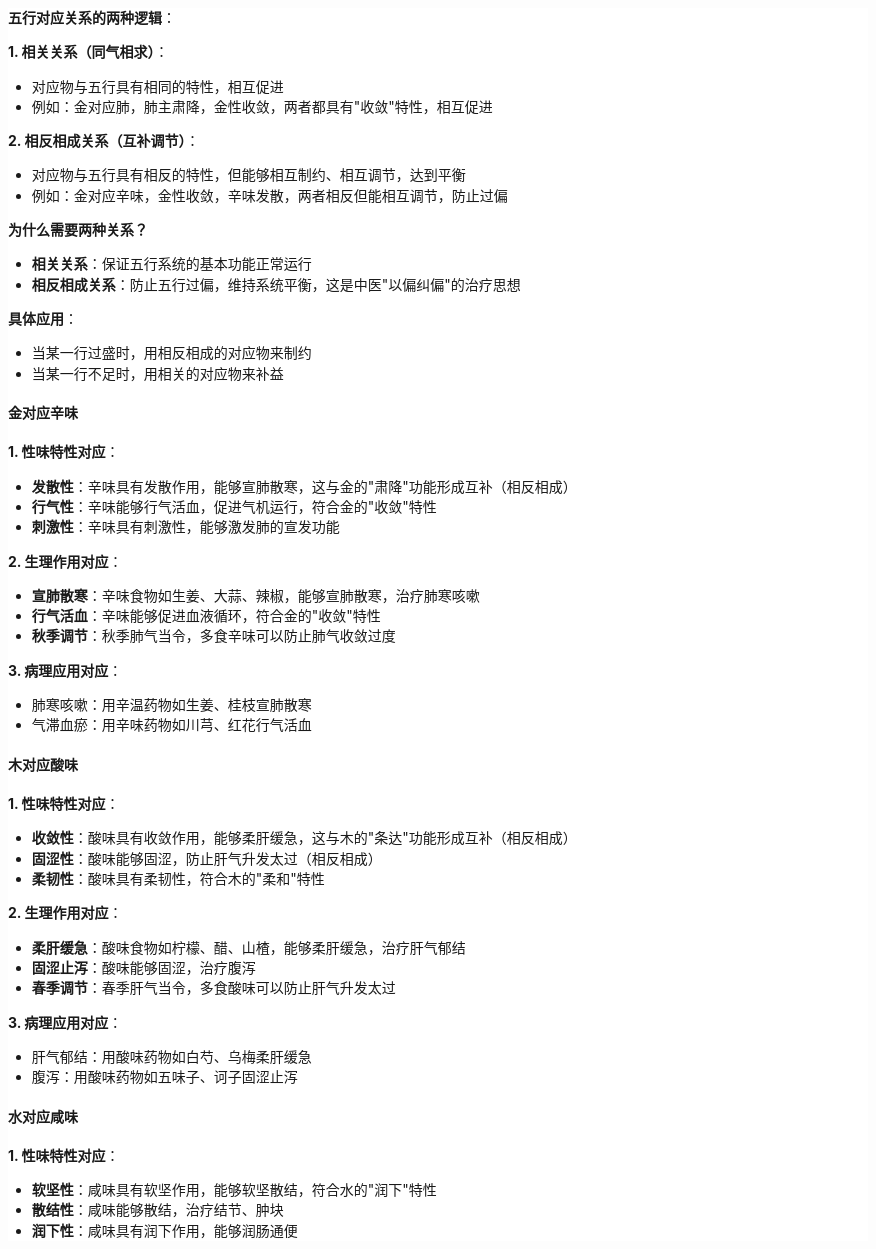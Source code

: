 **五行对应关系的两种逻辑**：

**1. 相关关系（同气相求）**：
- 对应物与五行具有相同的特性，相互促进
- 例如：金对应肺，肺主肃降，金性收敛，两者都具有"收敛"特性，相互促进

**2. 相反相成关系（互补调节）**：
- 对应物与五行具有相反的特性，但能够相互制约、相互调节，达到平衡
- 例如：金对应辛味，金性收敛，辛味发散，两者相反但能相互调节，防止过偏

**为什么需要两种关系？**
- **相关关系**：保证五行系统的基本功能正常运行
- **相反相成关系**：防止五行过偏，维持系统平衡，这是中医"以偏纠偏"的治疗思想

**具体应用**：
- 当某一行过盛时，用相反相成的对应物来制约
- 当某一行不足时，用相关的对应物来补益

#### 金对应辛味

**1. 性味特性对应**：
- **发散性**：辛味具有发散作用，能够宣肺散寒，这与金的"肃降"功能形成互补（相反相成）
- **行气性**：辛味能够行气活血，促进气机运行，符合金的"收敛"特性
- **刺激性**：辛味具有刺激性，能够激发肺的宣发功能

**2. 生理作用对应**：
- **宣肺散寒**：辛味食物如生姜、大蒜、辣椒，能够宣肺散寒，治疗肺寒咳嗽
- **行气活血**：辛味能够促进血液循环，符合金的"收敛"特性
- **秋季调节**：秋季肺气当令，多食辛味可以防止肺气收敛过度

**3. 病理应用对应**：
- 肺寒咳嗽：用辛温药物如生姜、桂枝宣肺散寒
- 气滞血瘀：用辛味药物如川芎、红花行气活血

#### 木对应酸味

**1. 性味特性对应**：
- **收敛性**：酸味具有收敛作用，能够柔肝缓急，这与木的"条达"功能形成互补（相反相成）
- **固涩性**：酸味能够固涩，防止肝气升发太过（相反相成）
- **柔韧性**：酸味具有柔韧性，符合木的"柔和"特性

**2. 生理作用对应**：
- **柔肝缓急**：酸味食物如柠檬、醋、山楂，能够柔肝缓急，治疗肝气郁结
- **固涩止泻**：酸味能够固涩，治疗腹泻
- **春季调节**：春季肝气当令，多食酸味可以防止肝气升发太过

**3. 病理应用对应**：
- 肝气郁结：用酸味药物如白芍、乌梅柔肝缓急
- 腹泻：用酸味药物如五味子、诃子固涩止泻

#### 水对应咸味

**1. 性味特性对应**：
- **软坚性**：咸味具有软坚作用，能够软坚散结，符合水的"润下"特性
- **散结性**：咸味能够散结，治疗结节、肿块
- **润下性**：咸味具有润下作用，能够润肠通便
